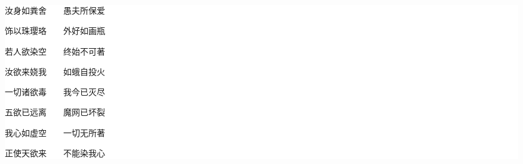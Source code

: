 汝身如粪舍　　愚夫所保爱  

饰以珠璎珞　　外好如画瓶  

若人欲染空　　终始不可著  

汝欲来娆我　　如蛾自投火  

一切诸欲毒　　我今已灭尽  

五欲已远离　　魔网已坏裂  

我心如虚空　　一切无所著  

正使天欲来　　不能染我心  
